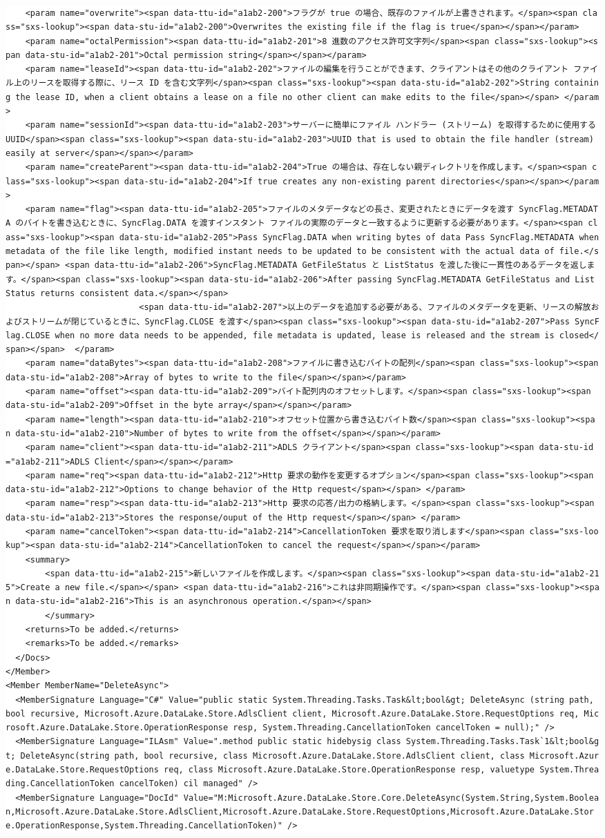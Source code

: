         <param name="overwrite"><span data-ttu-id="a1ab2-200">フラグが true の場合、既存のファイルが上書きされます。</span><span class="sxs-lookup"><span data-stu-id="a1ab2-200">Overwrites the existing file if the flag is true</span></span></param>
        <param name="octalPermission"><span data-ttu-id="a1ab2-201">8 進数のアクセス許可文字列</span><span class="sxs-lookup"><span data-stu-id="a1ab2-201">Octal permission string</span></span></param>
        <param name="leaseId"><span data-ttu-id="a1ab2-202">ファイルの編集を行うことができます、クライアントはその他のクライアント ファイル上のリースを取得する際に、リース ID を含む文字列</span><span class="sxs-lookup"><span data-stu-id="a1ab2-202">String containing the lease ID, when a client obtains a lease on a file no other client can make edits to the file</span></span> </param>
        <param name="sessionId"><span data-ttu-id="a1ab2-203">サーバーに簡単にファイル ハンドラー (ストリーム) を取得するために使用する UUID</span><span class="sxs-lookup"><span data-stu-id="a1ab2-203">UUID that is used to obtain the file handler (stream) easily at server</span></span></param>
        <param name="createParent"><span data-ttu-id="a1ab2-204">True の場合は、存在しない親ディレクトリを作成します。</span><span class="sxs-lookup"><span data-stu-id="a1ab2-204">If true creates any non-existing parent directories</span></span></param>
        <param name="flag"><span data-ttu-id="a1ab2-205">ファイルのメタデータなどの長さ、変更されたときにデータを渡す SyncFlag.METADATA のバイトを書き込むときに、SyncFlag.DATA を渡すインスタント ファイルの実際のデータと一致するように更新する必要があります。</span><span class="sxs-lookup"><span data-stu-id="a1ab2-205">Pass SyncFlag.DATA when writing bytes of data Pass SyncFlag.METADATA when metadata of the file like length, modified instant needs to be updated to be consistent with the actual data of file.</span></span> <span data-ttu-id="a1ab2-206">SyncFlag.METADATA GetFileStatus と ListStatus を渡した後に一貫性のあるデータを返します。</span><span class="sxs-lookup"><span data-stu-id="a1ab2-206">After passing SyncFlag.METADATA GetFileStatus and ListStatus returns consistent data.</span></span>
                               <span data-ttu-id="a1ab2-207">以上のデータを追加する必要がある、ファイルのメタデータを更新、リースの解放およびストリームが閉じているときに、SyncFlag.CLOSE を渡す</span><span class="sxs-lookup"><span data-stu-id="a1ab2-207">Pass SyncFlag.CLOSE when no more data needs to be appended, file metadata is updated, lease is released and the stream is closed</span></span>  </param>
        <param name="dataBytes"><span data-ttu-id="a1ab2-208">ファイルに書き込むバイトの配列</span><span class="sxs-lookup"><span data-stu-id="a1ab2-208">Array of bytes to write to the file</span></span></param>
        <param name="offset"><span data-ttu-id="a1ab2-209">バイト配列内のオフセットします。</span><span class="sxs-lookup"><span data-stu-id="a1ab2-209">Offset in the byte array</span></span></param>
        <param name="length"><span data-ttu-id="a1ab2-210">オフセット位置から書き込むバイト数</span><span class="sxs-lookup"><span data-stu-id="a1ab2-210">Number of bytes to write from the offset</span></span></param>
        <param name="client"><span data-ttu-id="a1ab2-211">ADLS クライアント</span><span class="sxs-lookup"><span data-stu-id="a1ab2-211">ADLS Client</span></span></param>
        <param name="req"><span data-ttu-id="a1ab2-212">Http 要求の動作を変更するオプション</span><span class="sxs-lookup"><span data-stu-id="a1ab2-212">Options to change behavior of the Http request</span></span> </param>
        <param name="resp"><span data-ttu-id="a1ab2-213">Http 要求の応答/出力の格納します。</span><span class="sxs-lookup"><span data-stu-id="a1ab2-213">Stores the response/ouput of the Http request</span></span> </param>
        <param name="cancelToken"><span data-ttu-id="a1ab2-214">CancellationToken 要求を取り消します</span><span class="sxs-lookup"><span data-stu-id="a1ab2-214">CancellationToken to cancel the request</span></span></param>
        <summary>
            <span data-ttu-id="a1ab2-215">新しいファイルを作成します。</span><span class="sxs-lookup"><span data-stu-id="a1ab2-215">Create a new file.</span></span> <span data-ttu-id="a1ab2-216">これは非同期操作です。</span><span class="sxs-lookup"><span data-stu-id="a1ab2-216">This is an asynchronous operation.</span></span>
            </summary>
        <returns>To be added.</returns>
        <remarks>To be added.</remarks>
      </Docs>
    </Member>
    <Member MemberName="DeleteAsync">
      <MemberSignature Language="C#" Value="public static System.Threading.Tasks.Task&lt;bool&gt; DeleteAsync (string path, bool recursive, Microsoft.Azure.DataLake.Store.AdlsClient client, Microsoft.Azure.DataLake.Store.RequestOptions req, Microsoft.Azure.DataLake.Store.OperationResponse resp, System.Threading.CancellationToken cancelToken = null);" />
      <MemberSignature Language="ILAsm" Value=".method public static hidebysig class System.Threading.Tasks.Task`1&lt;bool&gt; DeleteAsync(string path, bool recursive, class Microsoft.Azure.DataLake.Store.AdlsClient client, class Microsoft.Azure.DataLake.Store.RequestOptions req, class Microsoft.Azure.DataLake.Store.OperationResponse resp, valuetype System.Threading.CancellationToken cancelToken) cil managed" />
      <MemberSignature Language="DocId" Value="M:Microsoft.Azure.DataLake.Store.Core.DeleteAsync(System.String,System.Boolean,Microsoft.Azure.DataLake.Store.AdlsClient,Microsoft.Azure.DataLake.Store.RequestOptions,Microsoft.Azure.DataLake.Store.OperationResponse,System.Threading.CancellationToken)" />